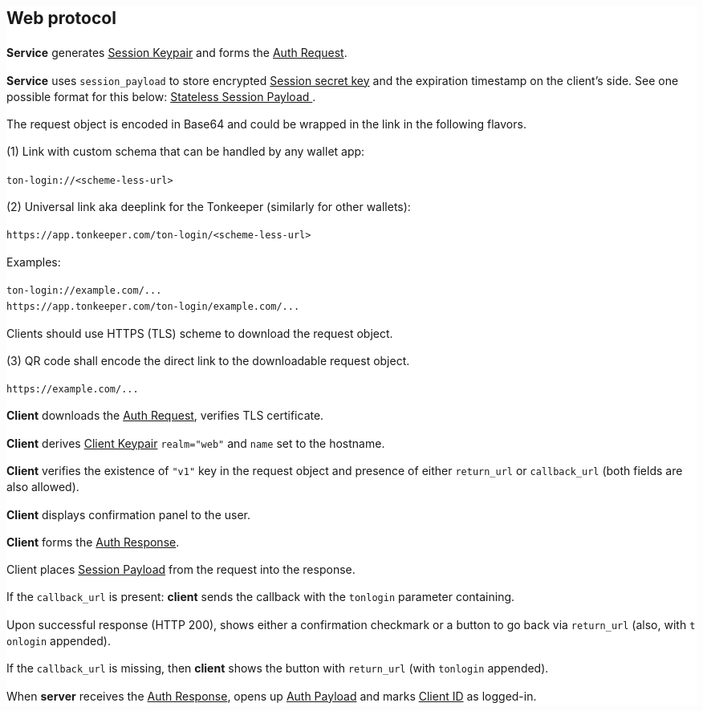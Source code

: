 
## Web protocol 

**Service** generates [Session Keypair](#session-keypair) and forms the [Auth Request](#auth-request).

**Service** uses `session_payload` to store encrypted [Session secret key](#session-keypair) and the expiration timestamp on the client’s side. See one possible format for this below: [Stateless Session Payload ](#stateless-session-payload).

The request object is encoded in Base64 and could be wrapped in the link in the following flavors.

(1) Link with custom schema that can be handled by any wallet app:

```
ton-login://<scheme-less-url>
```

(2) Universal link aka deeplink for the Tonkeeper (similarly for other wallets):

```
https://app.tonkeeper.com/ton-login/<scheme-less-url>
```

Examples:

```
ton-login://example.com/...
https://app.tonkeeper.com/ton-login/example.com/...
```

Clients should use HTTPS (TLS) scheme to download the request object.

(3) QR code shall encode the direct link to the downloadable request object.

```
https://example.com/...
```

**Client** downloads the [Auth Request](#auth-request), verifies TLS certificate.

**Client** derives [Client Keypair](#client-keypair) `realm="web"` and `name` set to the hostname.

**Client** verifies the existence of `"v1"` key in the request object and presence of either `return_url` or `callback_url` (both fields are also allowed).

**Client** displays confirmation panel to the user.

**Client** forms the [Auth Response](#auth-response).

Client places [Session Payload](#session-payload) from the request into the response.

If the `callback_url` is present: **client** sends the callback with the `tonlogin` parameter containing.

Upon successful response (HTTP 200), shows either a confirmation checkmark or a button to go back via `return_url` (also, with `tonlogin` appended).

If the `callback_url` is missing, then **client** shows the button with `return_url` (with `tonlogin` appended).

When **server** receives the [Auth Response](#auth-response), opens up [Auth Payload](#auth-payload) and marks [Client ID](#client-id) as logged-in.
